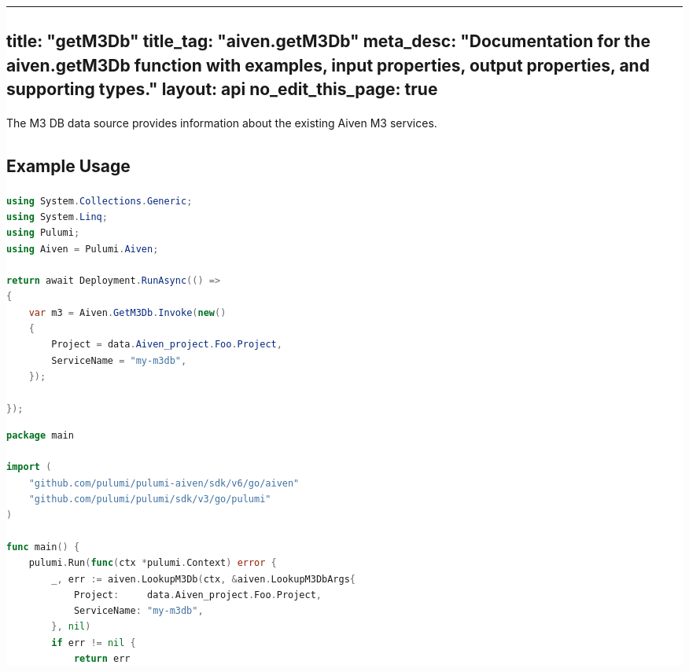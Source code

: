 
---
title: "getM3Db"
title_tag: "aiven.getM3Db"
meta_desc: "Documentation for the aiven.getM3Db function with examples, input properties, output properties, and supporting types."
layout: api
no_edit_this_page: true
---






The M3 DB data source provides information about the existing Aiven M3 services.


<div><pulumi-examples>

## Example Usage

<div><pulumi-chooser type="language" options="typescript,python,go,csharp,java,yaml"></pulumi-chooser></div>





<div>
<pulumi-choosable type="language" values="csharp">

```csharp
using System.Collections.Generic;
using System.Linq;
using Pulumi;
using Aiven = Pulumi.Aiven;

return await Deployment.RunAsync(() => 
{
    var m3 = Aiven.GetM3Db.Invoke(new()
    {
        Project = data.Aiven_project.Foo.Project,
        ServiceName = "my-m3db",
    });

});
```


</pulumi-choosable>
</div>


<div>
<pulumi-choosable type="language" values="go">

```go
package main

import (
	"github.com/pulumi/pulumi-aiven/sdk/v6/go/aiven"
	"github.com/pulumi/pulumi/sdk/v3/go/pulumi"
)

func main() {
	pulumi.Run(func(ctx *pulumi.Context) error {
		_, err := aiven.LookupM3Db(ctx, &aiven.LookupM3DbArgs{
			Project:     data.Aiven_project.Foo.Project,
			ServiceName: "my-m3db",
		}, nil)
		if err != nil {
			return err
```